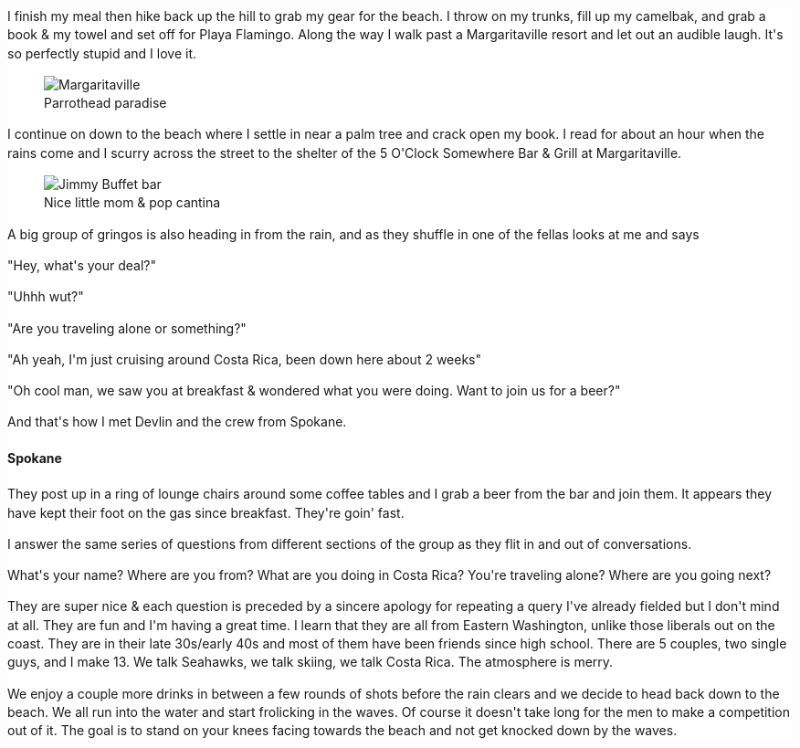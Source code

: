 I finish my meal then hike back up the hill to grab my gear for the beach. I throw on
my trunks, fill up my camelbak, and grab a book & my towel and set off for Playa
Flamingo. Along the way I walk past a Margaritaville resort and let out an audible
laugh. It's so perfectly stupid and I love it.

<figure class="figure">
  <img class="figure-img img-fluid mt-2 rounded" src="/theme/images/traveler/2021_09-costa_rica/castle_margaritaville.jpeg" alt="Margaritaville">
  <figcaption class="figure-caption">Parrothead paradise</figcaption>
</figure>

I continue on down to the beach where I settle in near a palm tree and crack open
my book. I read for about an hour when the rains come and I scurry across the
street to the shelter of the 5 O'Clock Somewhere Bar & Grill at Margaritaville.

<figure class="figure">
  <img class="figure-img img-fluid mt-2 rounded" src="/theme/images/traveler/2021_09-costa_rica/spokane_bar.jpeg" alt="Jimmy Buffet bar">
  <figcaption class="figure-caption">Nice little mom & pop cantina</figcaption>
</figure>

A big group of gringos is also heading in from the rain, and as they shuffle in
one of the fellas looks at me and says

"Hey, what's your deal?"

"Uhhh wut?"

"Are you traveling alone or something?"

"Ah yeah, I'm just cruising around Costa Rica, been down here about 2 weeks"

"Oh cool man, we saw you at breakfast & wondered what you were doing. Want to
join us for a beer?"

And that's how I met Devlin and the crew from Spokane.

<h4 class="article-subheader">Spokane</h4>

They post up in a ring of lounge chairs around some coffee tables and I grab a
beer from the bar and join them. It appears they have kept their foot on
the gas since breakfast. They're goin' fast.

I answer the same series of questions from different sections of the group as
they flit in and out of conversations.

What's your name? Where are you from? What are you doing in Costa Rica? You're
traveling alone? Where are you going next?

They are super nice & each question is preceded by a sincere apology for repeating
a query I've already fielded but I don't mind at all. They are fun and I'm
having a great time. I learn that they are all from Eastern Washington, unlike
those liberals out on the coast. They are in their late 30s/early 40s and most of
them have been friends since high school. There are 5 couples, two single guys,
and I make 13. We talk Seahawks, we talk skiing, we talk Costa Rica. The
atmosphere is merry.

We enjoy a couple more drinks in between a few rounds of shots before the rain clears
and we decide to head back down to the beach. We all run into the water and start
frolicking in the waves. Of course it doesn't take long for the
men to make a competition out of it. The goal is to stand on your knees facing
towards the beach and not get knocked down by the waves.
